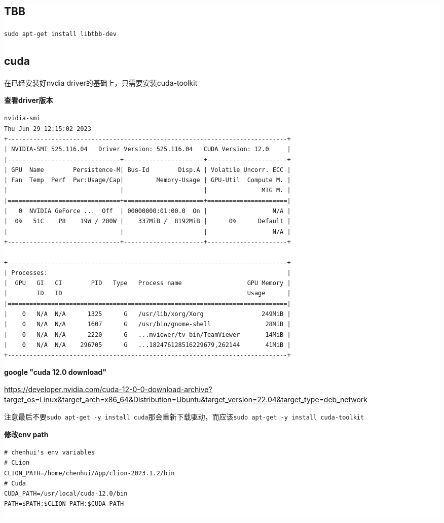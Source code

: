 ## TBB

```
sudo apt-get install libtbb-dev
```



## cuda

在已经安装好nvdia driver的基础上，只需要安装cuda-toolkit

**查看driver版本**

```
nvidia-smi                                
Thu Jun 29 12:15:02 2023       
+-----------------------------------------------------------------------------+
| NVIDIA-SMI 525.116.04   Driver Version: 525.116.04   CUDA Version: 12.0     |
|-------------------------------+----------------------+----------------------+
| GPU  Name        Persistence-M| Bus-Id        Disp.A | Volatile Uncorr. ECC |
| Fan  Temp  Perf  Pwr:Usage/Cap|         Memory-Usage | GPU-Util  Compute M. |
|                               |                      |               MIG M. |
|===============================+======================+======================|
|   0  NVIDIA GeForce ...  Off  | 00000000:01:00.0  On |                  N/A |
|  0%   51C    P8    19W / 200W |    337MiB /  8192MiB |      0%      Default |
|                               |                      |                  N/A |
+-------------------------------+----------------------+----------------------+
                                                                               
+-----------------------------------------------------------------------------+
| Processes:                                                                  |
|  GPU   GI   CI        PID   Type   Process name                  GPU Memory |
|        ID   ID                                                   Usage      |
|=============================================================================|
|    0   N/A  N/A      1325      G   /usr/lib/xorg/Xorg                249MiB |
|    0   N/A  N/A      1607      G   /usr/bin/gnome-shell               28MiB |
|    0   N/A  N/A      2220      G   ...mviewer/tv_bin/TeamViewer       14MiB |
|    0   N/A  N/A    296705      G   ...182476128516229679,262144       41MiB |
+-----------------------------------------------------------------------------+

```

**google "cuda 12.0 download"**

https://developer.nvidia.com/cuda-12-0-0-download-archive?target_os=Linux&target_arch=x86_64&Distribution=Ubuntu&target_version=22.04&target_type=deb_network

注意最后不要`sudo apt-get -y install cuda`那会重新下载驱动，而应该`sudo apt-get -y install cuda-toolkit`

**修改env path**

```
# chenhui's env variables
# CLion 
CLION_PATH=/home/chenhui/App/clion-2023.1.2/bin
# Cuda
CUDA_PATH=/usr/local/cuda-12.0/bin
PATH=$PATH:$CLION_PATH:$CUDA_PATH


```
